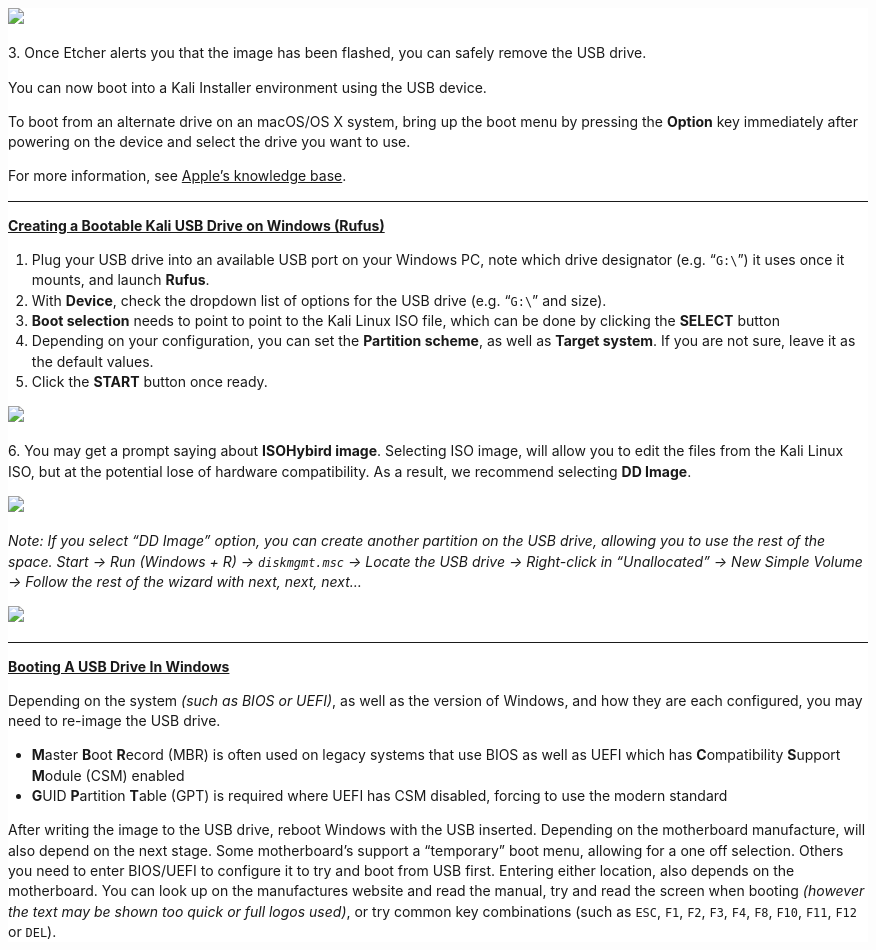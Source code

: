 [![](https://www.kali.org/docs/installation/create-bootable-media/kali-usb-install-windows.png)](https://www.kali.org/docs/installation/create-bootable-media/kali-usb-install-windows.png)

3\. Once Etcher alerts you that the image has been flashed, you can safely remove the USB drive.

You can now boot into a Kali Installer environment using the USB device.

To boot from an alternate drive on an macOS/OS X system, bring up the boot menu by pressing the **Option** key immediately after powering on the device and select the drive you want to use.

For more information, see [Apple’s knowledge base](https://support.apple.com/kb/ht1310).

***

[**Creating a Bootable Kali USB Drive on Windows (Rufus)**](broken-reference)

1. Plug your USB drive into an available USB port on your Windows PC, note which drive designator (e.g. “`G:\`”) it uses once it mounts, and launch **Rufus**.
2. With **Device**, check the dropdown list of options for the USB drive (e.g. “`G:\`” and size).
3. **Boot selection** needs to point to point to the Kali Linux ISO file, which can be done by clicking the **SELECT** button
4. Depending on your configuration, you can set the **Partition scheme**, as well as **Target system**. If you are not sure, leave it as the default values.
5. Click the **START** button once ready.

[![](https://www.kali.org/docs/installation/create-bootable-media/Rufus1.png)](https://www.kali.org/docs/installation/create-bootable-media/Rufus1.png)

6\. You may get a prompt saying about **ISOHybird image**. Selecting ISO image, will allow you to edit the files from the Kali Linux ISO, but at the potential lose of hardware compatibility. As a result, we recommend selecting **DD Image**.

[![](https://www.kali.org/docs/installation/create-bootable-media/Rufus2.png)](https://www.kali.org/docs/installation/create-bootable-media/Rufus2.png)

_Note: If you select “DD Image” option, you can create another partition on the USB drive, allowing you to use the rest of the space. Start -> Run (Windows + R) -> `diskmgmt.msc` -> Locate the USB drive -> Right-click in “Unallocated” -> New Simple Volume -> Follow the rest of the wizard with next, next, next…_

[![](https://www.kali.org/docs/installation/create-bootable-media/Rufus3.png)](https://www.kali.org/docs/installation/create-bootable-media/Rufus3.png)

***

[**Booting A USB Drive In Windows**](broken-reference)

Depending on the system _(such as BIOS or UEFI)_, as well as the version of Windows, and how they are each configured, you may need to re-image the USB drive.

* **M**aster **B**oot **R**ecord (MBR) is often used on legacy systems that use BIOS as well as UEFI which has **C**ompatibility **S**upport **M**odule (CSM) enabled
* **G**UID **P**artition **T**able (GPT) is required where UEFI has CSM disabled, forcing to use the modern standard

After writing the image to the USB drive, reboot Windows with the USB inserted. Depending on the motherboard manufacture, will also depend on the next stage. Some motherboard’s support a “temporary” boot menu, allowing for a one off selection. Others you need to enter BIOS/UEFI to configure it to try and boot from USB first. Entering either location, also depends on the motherboard. You can look up on the manufactures website and read the manual, try and read the screen when booting _(however the text may be shown too quick or full logos used)_, or try common key combinations (such as `ESC`, `F1`, `F2`, `F3`, `F4`, `F8`, `F10`, `F11`, `F12` or `DEL`).
